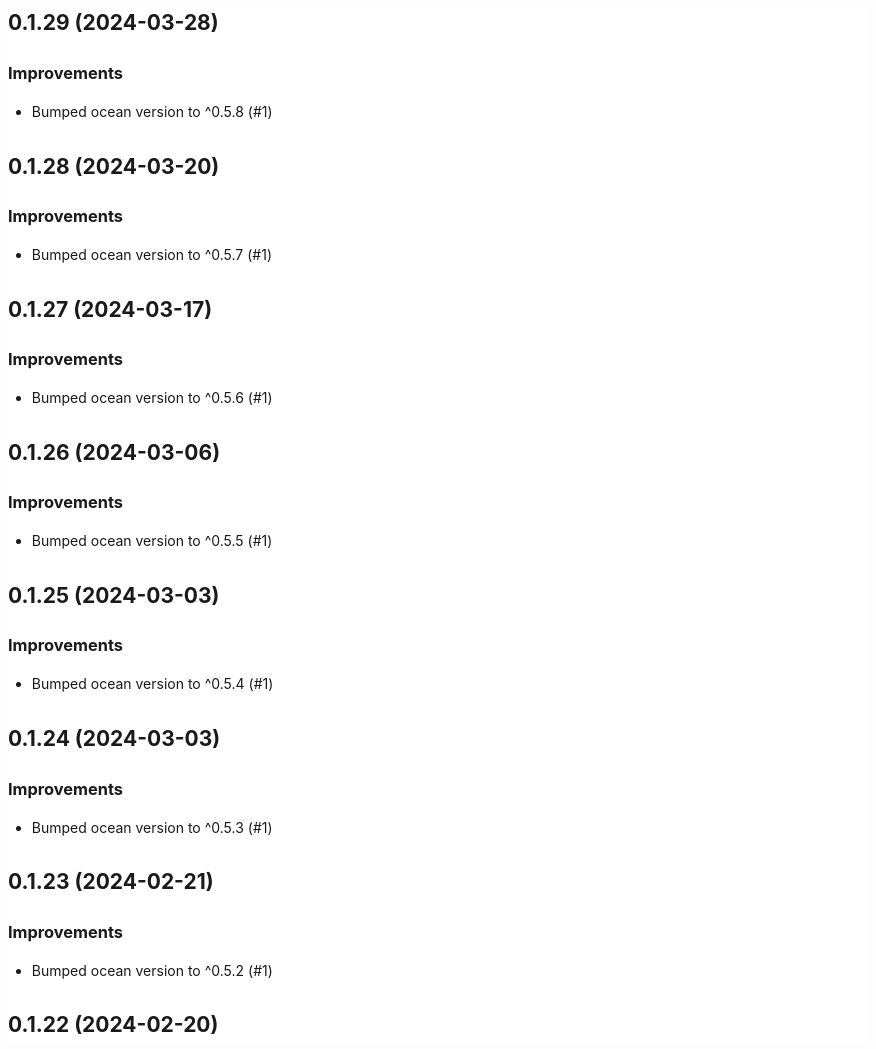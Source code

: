 ## 0.1.29 (2024-03-28)

### Improvements

- Bumped ocean version to ^0.5.8 (#1)


## 0.1.28 (2024-03-20)

### Improvements

- Bumped ocean version to ^0.5.7 (#1)


## 0.1.27 (2024-03-17)

### Improvements

- Bumped ocean version to ^0.5.6 (#1)


## 0.1.26 (2024-03-06)

### Improvements

- Bumped ocean version to ^0.5.5 (#1)


## 0.1.25 (2024-03-03)

### Improvements

- Bumped ocean version to ^0.5.4 (#1)


## 0.1.24 (2024-03-03)

### Improvements

- Bumped ocean version to ^0.5.3 (#1)


## 0.1.23 (2024-02-21)

### Improvements

- Bumped ocean version to ^0.5.2 (#1)


## 0.1.22 (2024-02-20)
